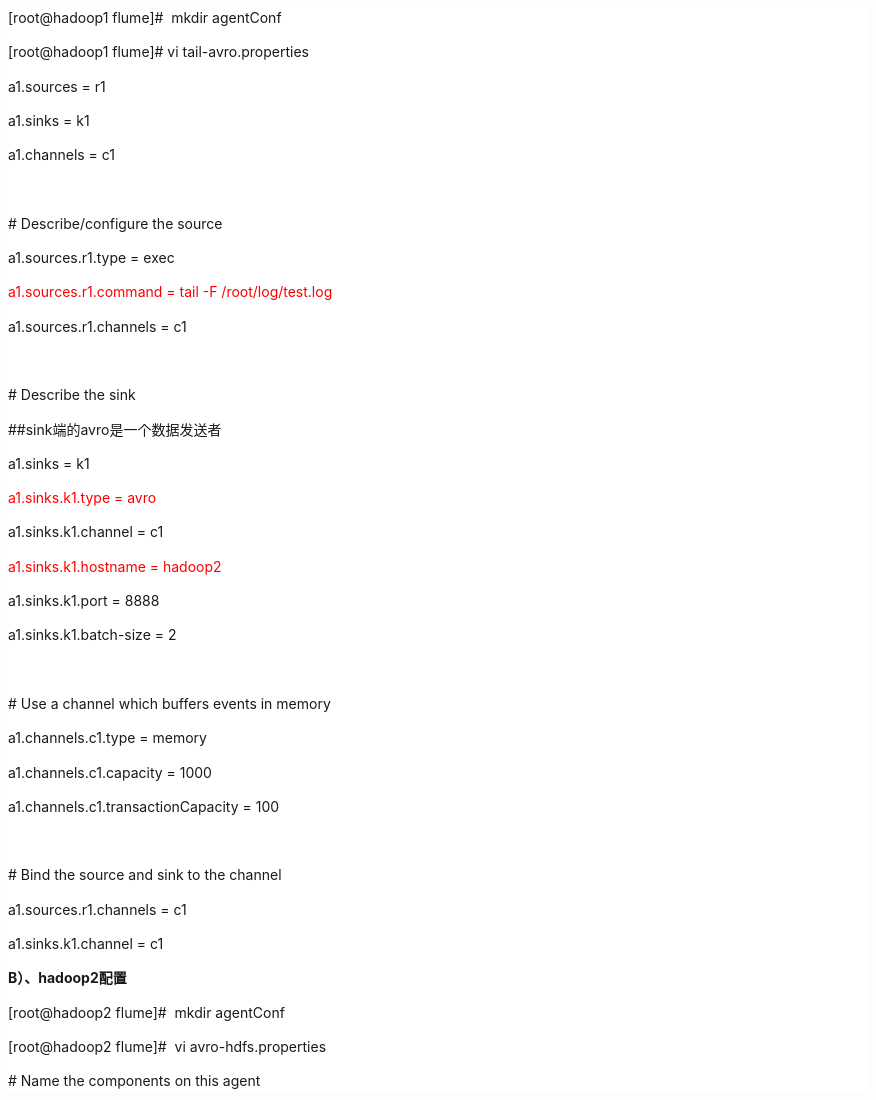 <p style="margin-left:0pt;">[root@hadoop1 flume]#  mkdir agentConf</p>

<p style="margin-left:0pt;">[root@hadoop1 flume]# vi tail-avro.properties</p>

<p style="margin-left:0pt;">a1.sources = r1</p>

<p style="margin-left:0pt;">a1.sinks = k1</p>

<p style="margin-left:0pt;">a1.channels = c1</p>

<p style="margin-left:0pt;"> </p>

<p style="margin-left:0pt;"># Describe/configure the source</p>

<p style="margin-left:0pt;">a1.sources.r1.type = exec</p>

<p style="margin-left:0pt;"><span style="color:#ff0000;">a1.sources.r1.command = tail -F /root/log/test.log</span></p>

<p style="margin-left:0pt;">a1.sources.r1.channels = c1</p>

<p style="margin-left:0pt;"> </p>

<p style="margin-left:0pt;"># Describe the sink</p>

<p style="margin-left:0pt;">##sink端的avro是一个数据发送者</p>

<p style="margin-left:0pt;">a1.sinks = k1</p>

<p style="margin-left:0pt;"><span style="color:#ff0000;">a1.sinks.k1.type = avro</span></p>

<p style="margin-left:0pt;">a1.sinks.k1.channel = c1</p>

<p style="margin-left:0pt;"><span style="color:#ff0000;">a1.sinks.k1.hostname = hadoop2</span></p>

<p style="margin-left:0pt;">a1.sinks.k1.port = 8888</p>

<p style="margin-left:0pt;">a1.sinks.k1.batch-size = 2</p>

<p style="margin-left:0pt;"> </p>

<p style="margin-left:0pt;"># Use a channel which buffers events in memory</p>

<p style="margin-left:0pt;">a1.channels.c1.type = memory</p>

<p style="margin-left:0pt;">a1.channels.c1.capacity = 1000</p>

<p style="margin-left:0pt;">a1.channels.c1.transactionCapacity = 100</p>

<p style="margin-left:0pt;"> </p>

<p style="margin-left:0pt;"># Bind the source and sink to the channel</p>

<p style="margin-left:0pt;">a1.sources.r1.channels = c1</p>

<p style="margin-left:0pt;">a1.sinks.k1.channel = c1</p>

<p><strong><a name="_Toc13188"></a><strong><strong><a name="_Toc30668">B）、hadoop2配置</a></strong></strong></strong></p>

<p style="margin-left:0pt;">[root@hadoop2 flume]#  mkdir agentConf</p>

<p style="margin-left:0pt;">[root@hadoop2 flume]#  vi avro-hdfs.properties</p>

<p style="margin-left:0pt;"># Name the components on this agent</p>
